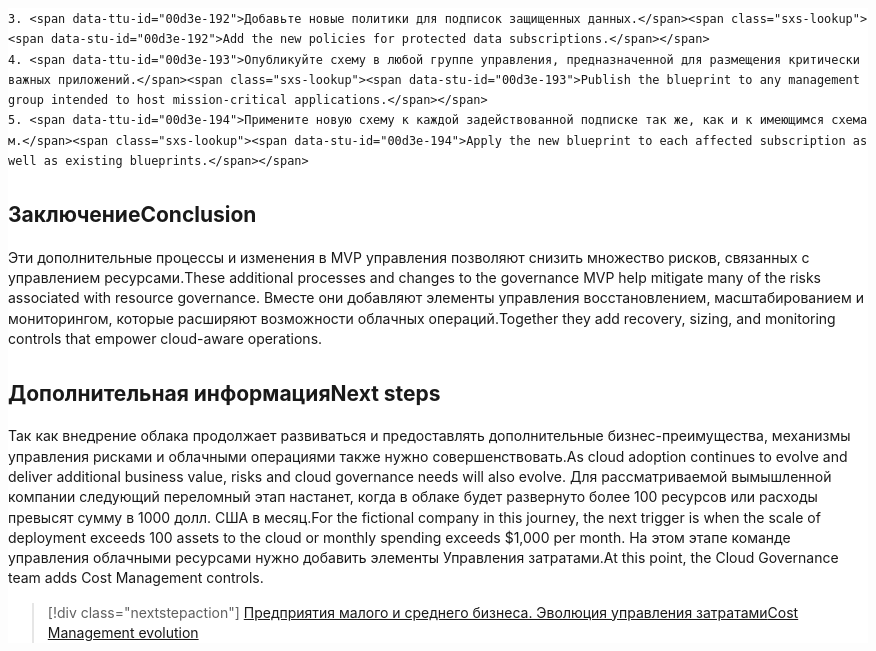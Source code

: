     3. <span data-ttu-id="00d3e-192">Добавьте новые политики для подписок защищенных данных.</span><span class="sxs-lookup"><span data-stu-id="00d3e-192">Add the new policies for protected data subscriptions.</span></span>
    4. <span data-ttu-id="00d3e-193">Опубликуйте схему в любой группе управления, предназначенной для размещения критически важных приложений.</span><span class="sxs-lookup"><span data-stu-id="00d3e-193">Publish the blueprint to any management group intended to host mission-critical applications.</span></span>
    5. <span data-ttu-id="00d3e-194">Примените новую схему к каждой задействованной подписке так же, как и к имеющимся схемам.</span><span class="sxs-lookup"><span data-stu-id="00d3e-194">Apply the new blueprint to each affected subscription as well as existing blueprints.</span></span>

## <a name="conclusion"></a><span data-ttu-id="00d3e-195">Заключение</span><span class="sxs-lookup"><span data-stu-id="00d3e-195">Conclusion</span></span>

<span data-ttu-id="00d3e-196">Эти дополнительные процессы и изменения в MVP управления позволяют снизить множество рисков, связанных с управлением ресурсами.</span><span class="sxs-lookup"><span data-stu-id="00d3e-196">These additional processes and changes to the governance MVP help mitigate many of the risks associated with resource governance.</span></span> <span data-ttu-id="00d3e-197">Вместе они добавляют элементы управления восстановлением, масштабированием и мониторингом, которые расширяют возможности облачных операций.</span><span class="sxs-lookup"><span data-stu-id="00d3e-197">Together they add recovery, sizing, and monitoring controls that empower cloud-aware operations.</span></span>

## <a name="next-steps"></a><span data-ttu-id="00d3e-198">Дополнительная информация</span><span class="sxs-lookup"><span data-stu-id="00d3e-198">Next steps</span></span>

<span data-ttu-id="00d3e-199">Так как внедрение облака продолжает развиваться и предоставлять дополнительные бизнес-преимущества, механизмы управления рисками и облачными операциями также нужно совершенствовать.</span><span class="sxs-lookup"><span data-stu-id="00d3e-199">As cloud adoption continues to evolve and deliver additional business value, risks and cloud governance needs will also evolve.</span></span> <span data-ttu-id="00d3e-200">Для рассматриваемой вымышленной компании следующий переломный этап настанет, когда в облаке будет развернуто более 100 ресурсов или расходы превысят сумму в 1000 долл. США в месяц.</span><span class="sxs-lookup"><span data-stu-id="00d3e-200">For the fictional company in this journey, the next trigger is when the scale of deployment exceeds 100 assets to the cloud or monthly spending exceeds $1,000 per month.</span></span> <span data-ttu-id="00d3e-201">На этом этапе команде управления облачными ресурсами нужно добавить элементы Управления затратами.</span><span class="sxs-lookup"><span data-stu-id="00d3e-201">At this point, the Cloud Governance team adds Cost Management controls.</span></span>

> [!div class="nextstepaction"]
> [<span data-ttu-id="00d3e-202">Предприятия малого и среднего бизнеса. Эволюция управления затратами</span><span class="sxs-lookup"><span data-stu-id="00d3e-202">Cost Management evolution</span></span>](./cost-management-evolution.md)